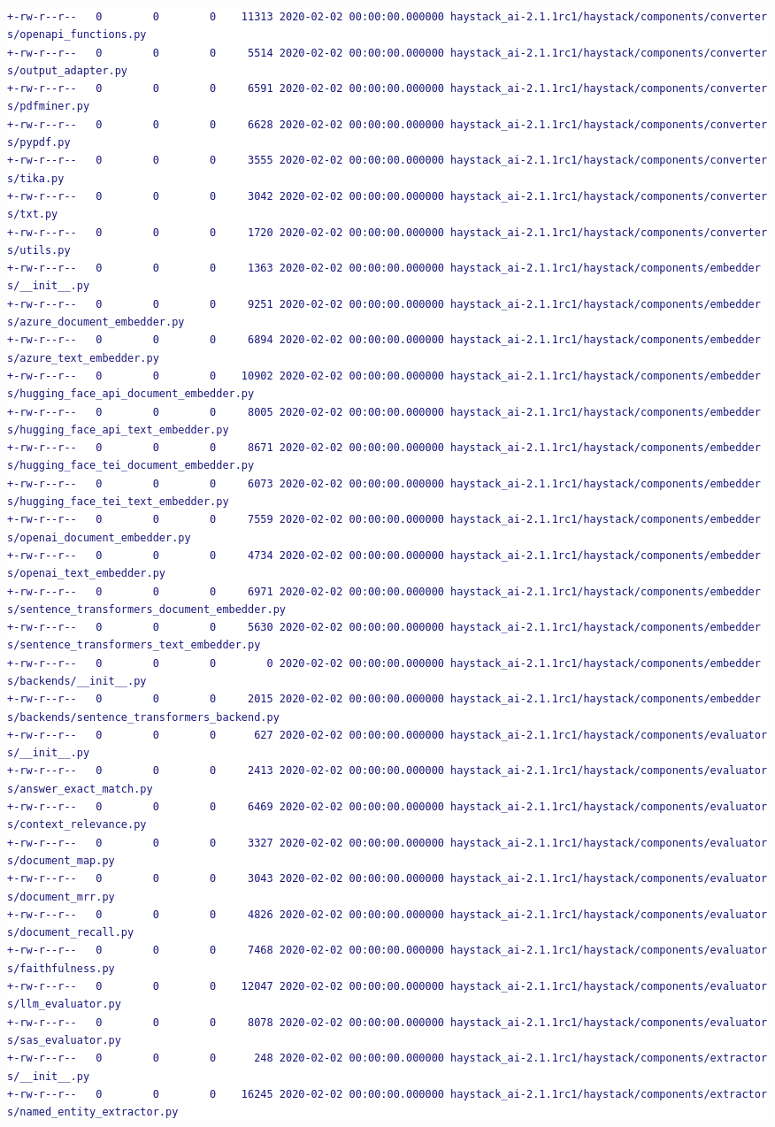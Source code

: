 ```diff
+-rw-r--r--   0        0        0    11313 2020-02-02 00:00:00.000000 haystack_ai-2.1.1rc1/haystack/components/converters/openapi_functions.py
+-rw-r--r--   0        0        0     5514 2020-02-02 00:00:00.000000 haystack_ai-2.1.1rc1/haystack/components/converters/output_adapter.py
+-rw-r--r--   0        0        0     6591 2020-02-02 00:00:00.000000 haystack_ai-2.1.1rc1/haystack/components/converters/pdfminer.py
+-rw-r--r--   0        0        0     6628 2020-02-02 00:00:00.000000 haystack_ai-2.1.1rc1/haystack/components/converters/pypdf.py
+-rw-r--r--   0        0        0     3555 2020-02-02 00:00:00.000000 haystack_ai-2.1.1rc1/haystack/components/converters/tika.py
+-rw-r--r--   0        0        0     3042 2020-02-02 00:00:00.000000 haystack_ai-2.1.1rc1/haystack/components/converters/txt.py
+-rw-r--r--   0        0        0     1720 2020-02-02 00:00:00.000000 haystack_ai-2.1.1rc1/haystack/components/converters/utils.py
+-rw-r--r--   0        0        0     1363 2020-02-02 00:00:00.000000 haystack_ai-2.1.1rc1/haystack/components/embedders/__init__.py
+-rw-r--r--   0        0        0     9251 2020-02-02 00:00:00.000000 haystack_ai-2.1.1rc1/haystack/components/embedders/azure_document_embedder.py
+-rw-r--r--   0        0        0     6894 2020-02-02 00:00:00.000000 haystack_ai-2.1.1rc1/haystack/components/embedders/azure_text_embedder.py
+-rw-r--r--   0        0        0    10902 2020-02-02 00:00:00.000000 haystack_ai-2.1.1rc1/haystack/components/embedders/hugging_face_api_document_embedder.py
+-rw-r--r--   0        0        0     8005 2020-02-02 00:00:00.000000 haystack_ai-2.1.1rc1/haystack/components/embedders/hugging_face_api_text_embedder.py
+-rw-r--r--   0        0        0     8671 2020-02-02 00:00:00.000000 haystack_ai-2.1.1rc1/haystack/components/embedders/hugging_face_tei_document_embedder.py
+-rw-r--r--   0        0        0     6073 2020-02-02 00:00:00.000000 haystack_ai-2.1.1rc1/haystack/components/embedders/hugging_face_tei_text_embedder.py
+-rw-r--r--   0        0        0     7559 2020-02-02 00:00:00.000000 haystack_ai-2.1.1rc1/haystack/components/embedders/openai_document_embedder.py
+-rw-r--r--   0        0        0     4734 2020-02-02 00:00:00.000000 haystack_ai-2.1.1rc1/haystack/components/embedders/openai_text_embedder.py
+-rw-r--r--   0        0        0     6971 2020-02-02 00:00:00.000000 haystack_ai-2.1.1rc1/haystack/components/embedders/sentence_transformers_document_embedder.py
+-rw-r--r--   0        0        0     5630 2020-02-02 00:00:00.000000 haystack_ai-2.1.1rc1/haystack/components/embedders/sentence_transformers_text_embedder.py
+-rw-r--r--   0        0        0        0 2020-02-02 00:00:00.000000 haystack_ai-2.1.1rc1/haystack/components/embedders/backends/__init__.py
+-rw-r--r--   0        0        0     2015 2020-02-02 00:00:00.000000 haystack_ai-2.1.1rc1/haystack/components/embedders/backends/sentence_transformers_backend.py
+-rw-r--r--   0        0        0      627 2020-02-02 00:00:00.000000 haystack_ai-2.1.1rc1/haystack/components/evaluators/__init__.py
+-rw-r--r--   0        0        0     2413 2020-02-02 00:00:00.000000 haystack_ai-2.1.1rc1/haystack/components/evaluators/answer_exact_match.py
+-rw-r--r--   0        0        0     6469 2020-02-02 00:00:00.000000 haystack_ai-2.1.1rc1/haystack/components/evaluators/context_relevance.py
+-rw-r--r--   0        0        0     3327 2020-02-02 00:00:00.000000 haystack_ai-2.1.1rc1/haystack/components/evaluators/document_map.py
+-rw-r--r--   0        0        0     3043 2020-02-02 00:00:00.000000 haystack_ai-2.1.1rc1/haystack/components/evaluators/document_mrr.py
+-rw-r--r--   0        0        0     4826 2020-02-02 00:00:00.000000 haystack_ai-2.1.1rc1/haystack/components/evaluators/document_recall.py
+-rw-r--r--   0        0        0     7468 2020-02-02 00:00:00.000000 haystack_ai-2.1.1rc1/haystack/components/evaluators/faithfulness.py
+-rw-r--r--   0        0        0    12047 2020-02-02 00:00:00.000000 haystack_ai-2.1.1rc1/haystack/components/evaluators/llm_evaluator.py
+-rw-r--r--   0        0        0     8078 2020-02-02 00:00:00.000000 haystack_ai-2.1.1rc1/haystack/components/evaluators/sas_evaluator.py
+-rw-r--r--   0        0        0      248 2020-02-02 00:00:00.000000 haystack_ai-2.1.1rc1/haystack/components/extractors/__init__.py
+-rw-r--r--   0        0        0    16245 2020-02-02 00:00:00.000000 haystack_ai-2.1.1rc1/haystack/components/extractors/named_entity_extractor.py
```